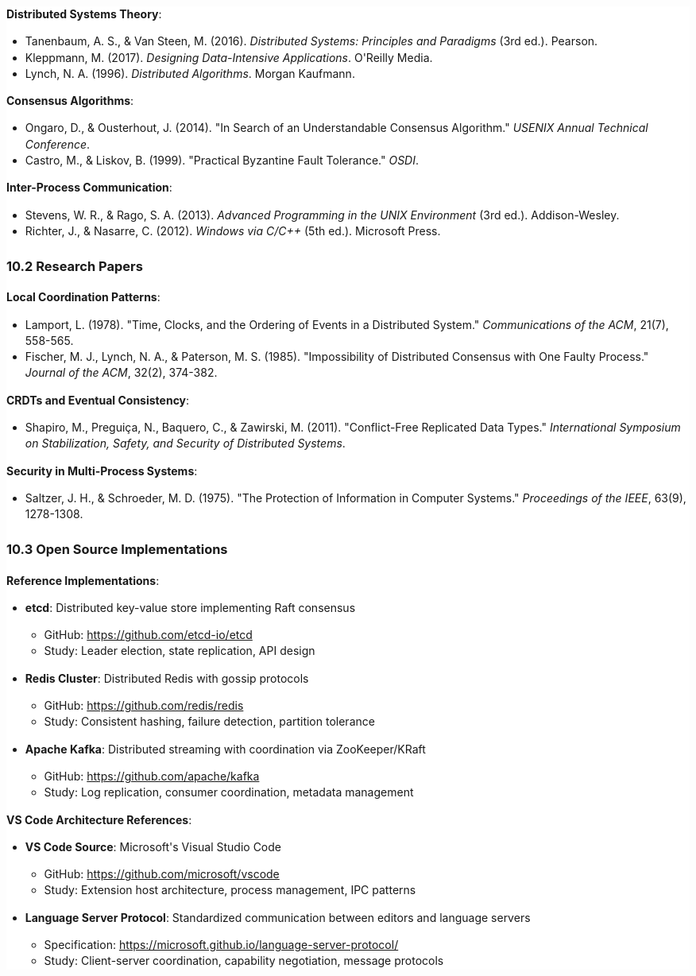 **Distributed Systems Theory**:
- Tanenbaum, A. S., & Van Steen, M. (2016). *Distributed Systems: Principles and Paradigms* (3rd ed.). Pearson.
- Kleppmann, M. (2017). *Designing Data-Intensive Applications*. O'Reilly Media.
- Lynch, N. A. (1996). *Distributed Algorithms*. Morgan Kaufmann.

**Consensus Algorithms**:
- Ongaro, D., & Ousterhout, J. (2014). "In Search of an Understandable Consensus Algorithm." *USENIX Annual Technical Conference*.
- Castro, M., & Liskov, B. (1999). "Practical Byzantine Fault Tolerance." *OSDI*.

**Inter-Process Communication**:
- Stevens, W. R., & Rago, S. A. (2013). *Advanced Programming in the UNIX Environment* (3rd ed.). Addison-Wesley.
- Richter, J., & Nasarre, C. (2012). *Windows via C/C++* (5th ed.). Microsoft Press.

### 10.2 Research Papers

**Local Coordination Patterns**:
- Lamport, L. (1978). "Time, Clocks, and the Ordering of Events in a Distributed System." *Communications of the ACM*, 21(7), 558-565.
- Fischer, M. J., Lynch, N. A., & Paterson, M. S. (1985). "Impossibility of Distributed Consensus with One Faulty Process." *Journal of the ACM*, 32(2), 374-382.

**CRDTs and Eventual Consistency**:
- Shapiro, M., Preguiça, N., Baquero, C., & Zawirski, M. (2011). "Conflict-Free Replicated Data Types." *International Symposium on Stabilization, Safety, and Security of Distributed Systems*.

**Security in Multi-Process Systems**:
- Saltzer, J. H., & Schroeder, M. D. (1975). "The Protection of Information in Computer Systems." *Proceedings of the IEEE*, 63(9), 1278-1308.

### 10.3 Open Source Implementations

**Reference Implementations**:
- **etcd**: Distributed key-value store implementing Raft consensus
  - GitHub: https://github.com/etcd-io/etcd
  - Study: Leader election, state replication, API design
  
- **Redis Cluster**: Distributed Redis with gossip protocols
  - GitHub: https://github.com/redis/redis
  - Study: Consistent hashing, failure detection, partition tolerance

- **Apache Kafka**: Distributed streaming with coordination via ZooKeeper/KRaft
  - GitHub: https://github.com/apache/kafka
  - Study: Log replication, consumer coordination, metadata management

**VS Code Architecture References**:
- **VS Code Source**: Microsoft's Visual Studio Code
  - GitHub: https://github.com/microsoft/vscode
  - Study: Extension host architecture, process management, IPC patterns

- **Language Server Protocol**: Standardized communication between editors and language servers
  - Specification: https://microsoft.github.io/language-server-protocol/
  - Study: Client-server coordination, capability negotiation, message protocols
